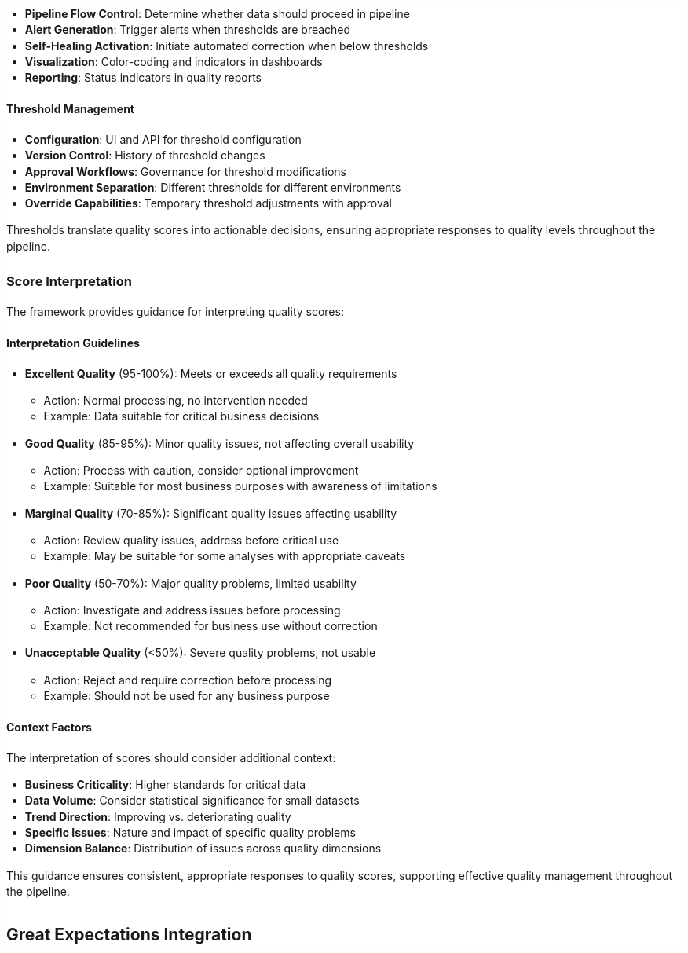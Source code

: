 - **Pipeline Flow Control**: Determine whether data should proceed in pipeline
- **Alert Generation**: Trigger alerts when thresholds are breached
- **Self-Healing Activation**: Initiate automated correction when below thresholds
- **Visualization**: Color-coding and indicators in dashboards
- **Reporting**: Status indicators in quality reports

#### Threshold Management

- **Configuration**: UI and API for threshold configuration
- **Version Control**: History of threshold changes
- **Approval Workflows**: Governance for threshold modifications
- **Environment Separation**: Different thresholds for different environments
- **Override Capabilities**: Temporary threshold adjustments with approval

Thresholds translate quality scores into actionable decisions, ensuring appropriate responses to quality levels throughout the pipeline.

### Score Interpretation

The framework provides guidance for interpreting quality scores:

#### Interpretation Guidelines

- **Excellent Quality** (95-100%): Meets or exceeds all quality requirements
  - Action: Normal processing, no intervention needed
  - Example: Data suitable for critical business decisions

- **Good Quality** (85-95%): Minor quality issues, not affecting overall usability
  - Action: Process with caution, consider optional improvement
  - Example: Suitable for most business purposes with awareness of limitations

- **Marginal Quality** (70-85%): Significant quality issues affecting usability
  - Action: Review quality issues, address before critical use
  - Example: May be suitable for some analyses with appropriate caveats

- **Poor Quality** (50-70%): Major quality problems, limited usability
  - Action: Investigate and address issues before processing
  - Example: Not recommended for business use without correction

- **Unacceptable Quality** (<50%): Severe quality problems, not usable
  - Action: Reject and require correction before processing
  - Example: Should not be used for any business purpose

#### Context Factors

The interpretation of scores should consider additional context:
- **Business Criticality**: Higher standards for critical data
- **Data Volume**: Consider statistical significance for small datasets
- **Trend Direction**: Improving vs. deteriorating quality
- **Specific Issues**: Nature and impact of specific quality problems
- **Dimension Balance**: Distribution of issues across quality dimensions

This guidance ensures consistent, appropriate responses to quality scores, supporting effective quality management throughout the pipeline.

## Great Expectations Integration
